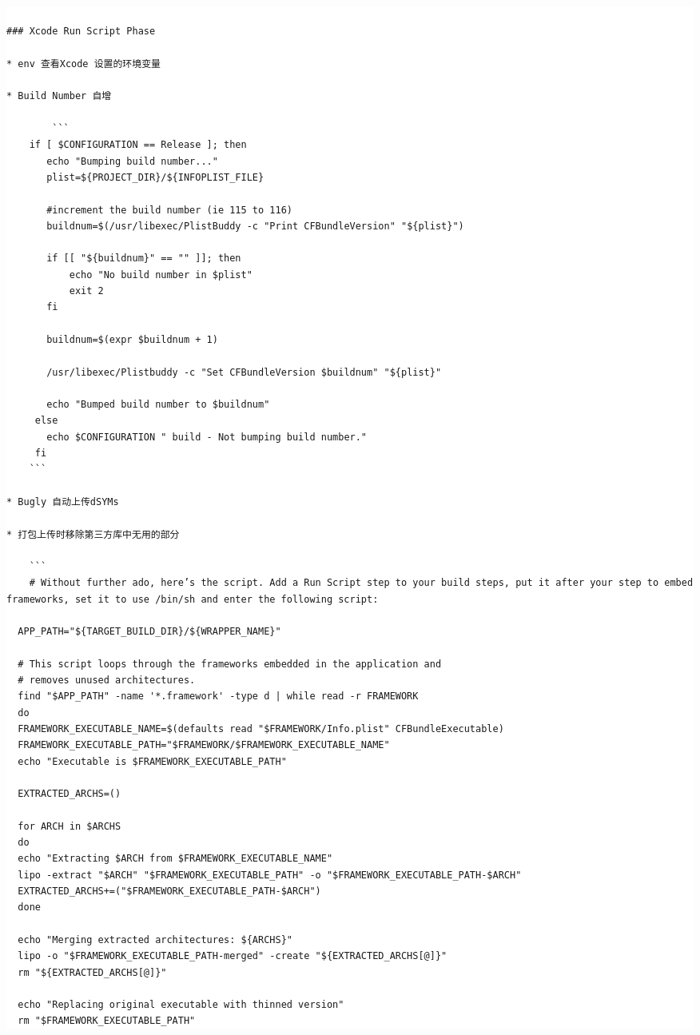```

### Xcode Run Script Phase

* env 查看Xcode 设置的环境变量

* Build Number 自增
		
		```
    if [ $CONFIGURATION == Release ]; then
       echo "Bumping build number..."
       plist=${PROJECT_DIR}/${INFOPLIST_FILE}

       #increment the build number (ie 115 to 116)
       buildnum=$(/usr/libexec/PlistBuddy -c "Print CFBundleVersion" "${plist}")

       if [[ "${buildnum}" == "" ]]; then
           echo "No build number in $plist"
           exit 2
       fi

       buildnum=$(expr $buildnum + 1)

       /usr/libexec/Plistbuddy -c "Set CFBundleVersion $buildnum" "${plist}"

       echo "Bumped build number to $buildnum"
     else
       echo $CONFIGURATION " build - Not bumping build number."
     fi
	```
	
* Bugly 自动上传dSYMs

* 打包上传时移除第三方库中无用的部分

	```
	# Without further ado, here’s the script. Add a Run Script step to your build steps, put it after your step to embed frameworks, set it to use /bin/sh and enter the following script:

  APP_PATH="${TARGET_BUILD_DIR}/${WRAPPER_NAME}"

  # This script loops through the frameworks embedded in the application and
  # removes unused architectures.
  find "$APP_PATH" -name '*.framework' -type d | while read -r FRAMEWORK
  do
  FRAMEWORK_EXECUTABLE_NAME=$(defaults read "$FRAMEWORK/Info.plist" CFBundleExecutable)
  FRAMEWORK_EXECUTABLE_PATH="$FRAMEWORK/$FRAMEWORK_EXECUTABLE_NAME"
  echo "Executable is $FRAMEWORK_EXECUTABLE_PATH"

  EXTRACTED_ARCHS=()

  for ARCH in $ARCHS
  do
  echo "Extracting $ARCH from $FRAMEWORK_EXECUTABLE_NAME"
  lipo -extract "$ARCH" "$FRAMEWORK_EXECUTABLE_PATH" -o "$FRAMEWORK_EXECUTABLE_PATH-$ARCH"
  EXTRACTED_ARCHS+=("$FRAMEWORK_EXECUTABLE_PATH-$ARCH")
  done

  echo "Merging extracted architectures: ${ARCHS}"
  lipo -o "$FRAMEWORK_EXECUTABLE_PATH-merged" -create "${EXTRACTED_ARCHS[@]}"
  rm "${EXTRACTED_ARCHS[@]}"

  echo "Replacing original executable with thinned version"
  rm "$FRAMEWORK_EXECUTABLE_PATH"
```